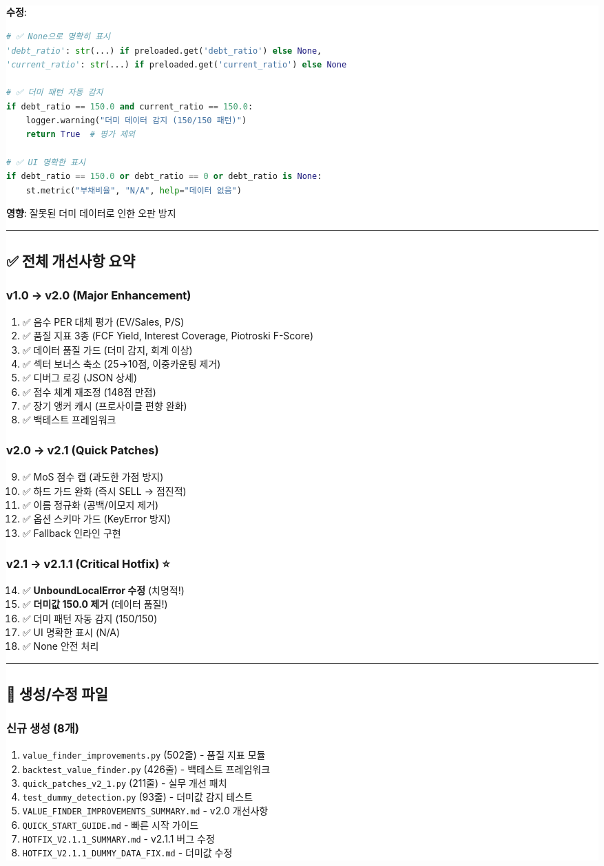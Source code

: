 **수정**:
```python
# ✅ None으로 명확히 표시
'debt_ratio': str(...) if preloaded.get('debt_ratio') else None,
'current_ratio': str(...) if preloaded.get('current_ratio') else None

# ✅ 더미 패턴 자동 감지
if debt_ratio == 150.0 and current_ratio == 150.0:
    logger.warning("더미 데이터 감지 (150/150 패턴)")
    return True  # 평가 제외

# ✅ UI 명확한 표시
if debt_ratio == 150.0 or debt_ratio == 0 or debt_ratio is None:
    st.metric("부채비율", "N/A", help="데이터 없음")
```

**영향**: 잘못된 더미 데이터로 인한 오판 방지

---

## ✅ 전체 개선사항 요약

### v1.0 → v2.0 (Major Enhancement)
1. ✅ 음수 PER 대체 평가 (EV/Sales, P/S)
2. ✅ 품질 지표 3종 (FCF Yield, Interest Coverage, Piotroski F-Score)
3. ✅ 데이터 품질 가드 (더미 감지, 회계 이상)
4. ✅ 섹터 보너스 축소 (25→10점, 이중카운팅 제거)
5. ✅ 디버그 로깅 (JSON 상세)
6. ✅ 점수 체계 재조정 (148점 만점)
7. ✅ 장기 앵커 캐시 (프로사이클 편향 완화)
8. ✅ 백테스트 프레임워크

### v2.0 → v2.1 (Quick Patches)
9. ✅ MoS 점수 캡 (과도한 가점 방지)
10. ✅ 하드 가드 완화 (즉시 SELL → 점진적)
11. ✅ 이름 정규화 (공백/이모지 제거)
12. ✅ 옵션 스키마 가드 (KeyError 방지)
13. ✅ Fallback 인라인 구현

### v2.1 → v2.1.1 (Critical Hotfix) ⭐
14. ✅ **UnboundLocalError 수정** (치명적!)
15. ✅ **더미값 150.0 제거** (데이터 품질!)
16. ✅ 더미 패턴 자동 감지 (150/150)
17. ✅ UI 명확한 표시 (N/A)
18. ✅ None 안전 처리

---

## 📁 생성/수정 파일

### 신규 생성 (8개)
1. `value_finder_improvements.py` (502줄) - 품질 지표 모듈
2. `backtest_value_finder.py` (426줄) - 백테스트 프레임워크
3. `quick_patches_v2_1.py` (211줄) - 실무 개선 패치
4. `test_dummy_detection.py` (93줄) - 더미값 감지 테스트
5. `VALUE_FINDER_IMPROVEMENTS_SUMMARY.md` - v2.0 개선사항
6. `QUICK_START_GUIDE.md` - 빠른 시작 가이드
7. `HOTFIX_V2.1.1_SUMMARY.md` - v2.1.1 버그 수정
8. `HOTFIX_V2.1.1_DUMMY_DATA_FIX.md` - 더미값 수정
